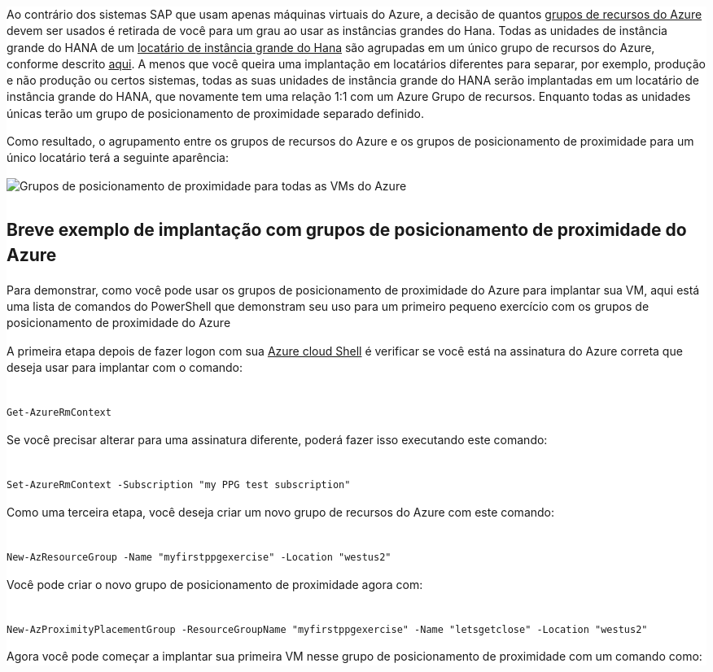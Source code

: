 Ao contrário dos sistemas SAP que usam apenas máquinas virtuais do Azure, a decisão de quantos [grupos de recursos do Azure](https://docs.microsoft.com/azure/azure-resource-manager/manage-resources-portal) devem ser usados é retirada de você para um grau ao usar as instâncias grandes do Hana. Todas as unidades de instância grande do HANA de um [locatário de instância grande do Hana](https://docs.microsoft.com/azure/virtual-machines/workloads/sap/hana-know-terms) são agrupadas em um único grupo de recursos do Azure, conforme descrito [aqui](https://docs.microsoft.com/azure/virtual-machines/workloads/sap/hana-li-portal#display-of-hana-large-instance-units-in-the-azure-portal). A menos que você queira uma implantação em locatários diferentes para separar, por exemplo, produção e não produção ou certos sistemas, todas as suas unidades de instância grande do HANA serão implantadas em um locatário de instância grande do HANA, que novamente tem uma relação 1:1 com um Azure Grupo de recursos. Enquanto todas as unidades únicas terão um grupo de posicionamento de proximidade separado definido. 

Como resultado, o agrupamento entre os grupos de recursos do Azure e os grupos de posicionamento de proximidade para um único locatário terá a seguinte aparência:

![Grupos de posicionamento de proximidade para todas as VMs do Azure](./media/sap-proximity-placement-scenarios/ppg-for-hana-large-instance-units.png)


## <a name="short-example-of-deploying-with-azure-proximity-placement-groups"></a>Breve exemplo de implantação com grupos de posicionamento de proximidade do Azure
Para demonstrar, como você pode usar os grupos de posicionamento de proximidade do Azure para implantar sua VM, aqui está uma lista de comandos do PowerShell que demonstram seu uso para um primeiro pequeno exercício com os grupos de posicionamento de proximidade do Azure

A primeira etapa depois de fazer logon com sua [Azure cloud Shell](https://azure.microsoft.com/features/cloud-shell/) é verificar se você está na assinatura do Azure correta que deseja usar para implantar com o comando:

<pre><code>
Get-AzureRmContext
</code></pre>

Se você precisar alterar para uma assinatura diferente, poderá fazer isso executando este comando:

<pre><code>
Set-AzureRmContext -Subscription "my PPG test subscription"
</code></pre>

Como uma terceira etapa, você deseja criar um novo grupo de recursos do Azure com este comando:

<pre><code>
New-AzResourceGroup -Name "myfirstppgexercise" -Location "westus2"
</code></pre>

Você pode criar o novo grupo de posicionamento de proximidade agora com:

<pre><code>
New-AzProximityPlacementGroup -ResourceGroupName "myfirstppgexercise" -Name "letsgetclose" -Location "westus2"
</code></pre>

Agora você pode começar a implantar sua primeira VM nesse grupo de posicionamento de proximidade com um comando como:
